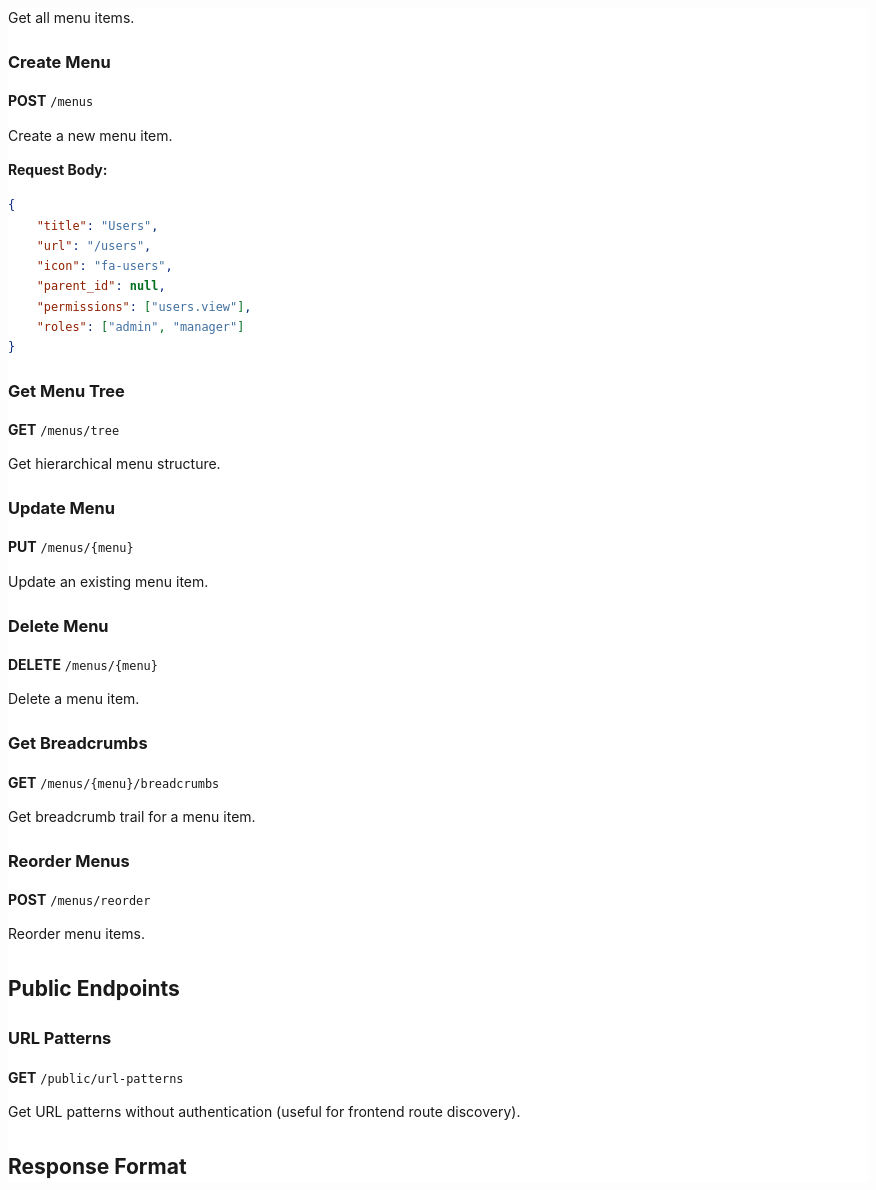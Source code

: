 Get all menu items.

### Create Menu
**POST** `/menus`

Create a new menu item.

**Request Body:**
```json
{
    "title": "Users",
    "url": "/users",
    "icon": "fa-users",
    "parent_id": null,
    "permissions": ["users.view"],
    "roles": ["admin", "manager"]
}
```

### Get Menu Tree
**GET** `/menus/tree`

Get hierarchical menu structure.

### Update Menu
**PUT** `/menus/{menu}`

Update an existing menu item.

### Delete Menu
**DELETE** `/menus/{menu}`

Delete a menu item.

### Get Breadcrumbs
**GET** `/menus/{menu}/breadcrumbs`

Get breadcrumb trail for a menu item.

### Reorder Menus
**POST** `/menus/reorder`

Reorder menu items.

## Public Endpoints

### URL Patterns
**GET** `/public/url-patterns`

Get URL patterns without authentication (useful for frontend route discovery).

## Response Format
